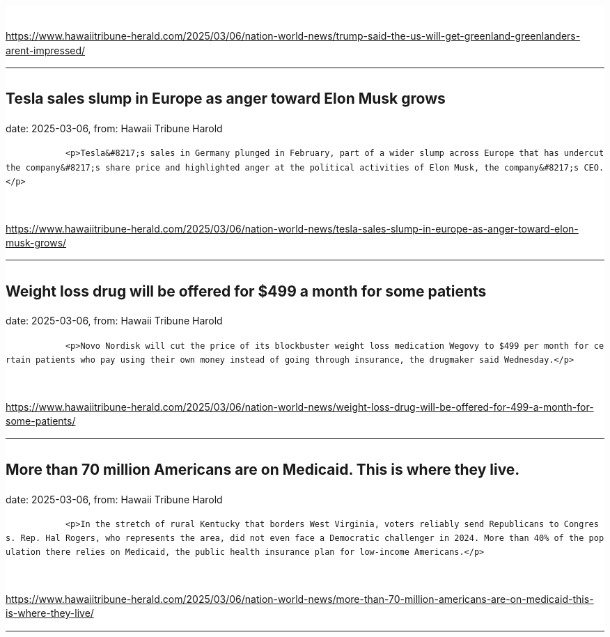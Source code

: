 
<br> 

<https://www.hawaiitribune-herald.com/2025/03/06/nation-world-news/trump-said-the-us-will-get-greenland-greenlanders-arent-impressed/>

---

## Tesla sales slump in Europe as anger toward Elon Musk grows

date: 2025-03-06, from: Hawaii Tribune Harold


				<p>Tesla&#8217;s sales in Germany plunged in February, part of a wider slump across Europe that has undercut the company&#8217;s share price and highlighted anger at the political activities of Elon Musk, the company&#8217;s CEO.</p>
			 

<br> 

<https://www.hawaiitribune-herald.com/2025/03/06/nation-world-news/tesla-sales-slump-in-europe-as-anger-toward-elon-musk-grows/>

---

## Weight loss drug will be offered for $499 a month for some patients

date: 2025-03-06, from: Hawaii Tribune Harold


				<p>Novo Nordisk will cut the price of its blockbuster weight loss medication Wegovy to $499 per month for certain patients who pay using their own money instead of going through insurance, the drugmaker said Wednesday.</p>
			 

<br> 

<https://www.hawaiitribune-herald.com/2025/03/06/nation-world-news/weight-loss-drug-will-be-offered-for-499-a-month-for-some-patients/>

---

## More than 70 million Americans are on Medicaid. This is where they live.

date: 2025-03-06, from: Hawaii Tribune Harold


				<p>In the stretch of rural Kentucky that borders West Virginia, voters reliably send Republicans to Congress. Rep. Hal Rogers, who represents the area, did not even face a Democratic challenger in 2024. More than 40% of the population there relies on Medicaid, the public health insurance plan for low-income Americans.</p>
			 

<br> 

<https://www.hawaiitribune-herald.com/2025/03/06/nation-world-news/more-than-70-million-americans-are-on-medicaid-this-is-where-they-live/>

---